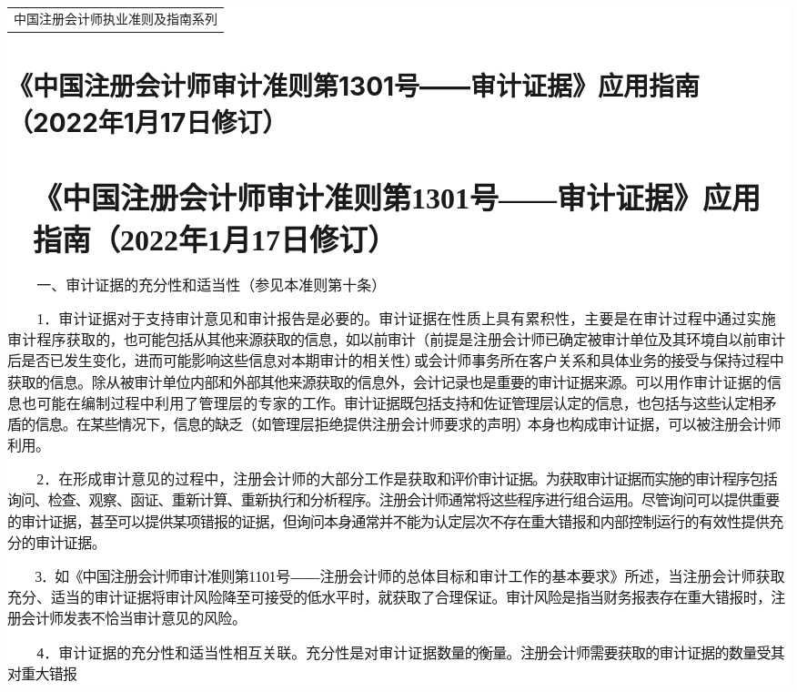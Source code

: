 ﻿<!DOCTYPE HTML PUBLIC "-//W3C//DTD HTML 4.0 Transitional//EN">
<HTML xmlns:o = "urn:schemas-microsoft-com:office:office"><HEAD><TITLE>《中国注册会计师审计准则第1301号——审计证据》应用指南（2022年1月17日修订）</TITLE>
<META content="text/html; charset=gb2312" http-equiv=Content-Type>
<META name=GENERATOR content="MSHTML 11.00.10570.1001"><LINK rel=stylesheet 
href="_template.css"></HEAD>
<BODY>
<DIV id=nsbanner>
<DIV id=bannerrow1>
<TABLE class=bannerparthead>
  <TBODY>
  <TR id=hdr>
    <TD class=runninghead noWrap>中国注册会计师执业准则及指南系列</TD></TR></TBODY></TABLE></DIV>
<DIV id=titlerow>
<H1 class=dtH1>《中国注册会计师审计准则第1301号——审计证据》应用指南（2022年1月17日修订） </H1></DIV></DIV>
<DIV id=nstext><BR>
<P class=lv1 
style="LAYOUT-GRID-MODE: both; MARGIN: auto 7.35pt auto 21pt; mso-mirror-indents: yes; mso-layout-grid-align: auto"><A 
name=_Toc94098108><STRONG><FONT size=6 
face=微软雅黑>《中国注册会计师审计准则第1301号——审计证据》应用指南（2022年1月17日修订）</FONT></STRONG></A><o:p></o:p></P>
<P class=aCxSpFirst style="TEXT-INDENT: 24.2pt; mso-mirror-indents: yes"><FONT 
size=3><FONT face=宋体>一、审计证据的充分性和适当性（参见本准则第十条）<SPAN 
lang=EN-US><o:p></o:p></SPAN></FONT></FONT></P>
<P class=aCxSpMiddle style="TEXT-INDENT: 24.2pt; mso-mirror-indents: yes"><FONT 
size=3><FONT face=宋体><SPAN lang=EN-US>1</SPAN>．审计证据对于支持审计意见和审计报告是必要的。审计证据<SPAN 
style="LETTER-SPACING: 0.15pt">在性质上具有累积性，主要是在审计过程中通过实施审计程序获取</SPAN><SPAN 
style="LETTER-SPACING: -0.55pt">的，也可能包括从其他来源获取的信息，如以前审计</SPAN><SPAN 
style="LETTER-SPACING: -0.15pt">（</SPAN><SPAN 
style="LETTER-SPACING: -0.05pt">前提是注册会</SPAN><SPAN 
style="LETTER-SPACING: -0.35pt">计师已确定被审计单位及其环境自以前审计后是否已发生变化，进而</SPAN><SPAN 
style="LETTER-SPACING: -0.25pt">可能影响这些信息对本期审计的相关性</SPAN><SPAN 
style="LETTER-SPACING: -4.7pt">）</SPAN><SPAN 
style="LETTER-SPACING: -0.15pt">或会计师事务所在客户关系</SPAN><SPAN 
style="LETTER-SPACING: -0.4pt">和具体业务的接受与保持过程中获取的信息。除从被审计单位内部和</SPAN><SPAN 
style="LETTER-SPACING: -0.55pt">外部其他来源获取的信息外，会计记录也是重要的审计证据来源。可</SPAN><SPAN 
style="LETTER-SPACING: 0.15pt">以用作审计证据的信息也可能在编制过程中利用了管理层的专家的</SPAN><SPAN 
style="LETTER-SPACING: -0.5pt">工作。审计证据既包括支持和佐证管理层认定的信息，也包括与这些</SPAN><SPAN 
style="LETTER-SPACING: -0.6pt">认定相矛盾的信息。在某些情况下，信息的缺乏</SPAN>（<SPAN 
style="LETTER-SPACING: -0.15pt">如管理层拒绝提供注册会计师要求的声明</SPAN><SPAN 
style="LETTER-SPACING: -2.4pt">）</SPAN><SPAN 
style="LETTER-SPACING: -0.4pt">本身也构成审计证据，可以被注册会计师利用。</SPAN><SPAN 
lang=EN-US><o:p></o:p></SPAN></FONT></FONT></P>
<P class=aCxSpMiddle style="TEXT-INDENT: 24.2pt; mso-mirror-indents: yes"><FONT 
size=3><FONT face=宋体><SPAN lang=EN-US>2</SPAN>．在形成审计意见的过程中，注册会计师的大部分工作是获取<SPAN 
style="LETTER-SPACING: -0.8pt">和评价审计证据。为获取审计证据而实施的审计程序包括询问、检查、</SPAN><SPAN 
style="LETTER-SPACING: -0.6pt">观察、函证、重新计算、重新执行和分析程序。注册会计师通常将这</SPAN><SPAN 
style="LETTER-SPACING: -0.65pt">些程序进行组合运用。尽管询问可以提供重要的审计证据，甚至可以提供某项错报的证据，但询问本身通常并不能为认定层次不存在重大</SPAN><SPAN 
style="LETTER-SPACING: -0.4pt">错报和内部控制运行的有效性提供充分的审计证据。</SPAN><SPAN 
lang=EN-US><o:p></o:p></SPAN></FONT></FONT></P>
<P class=aCxSpMiddle style="TEXT-INDENT: 22.6pt; mso-mirror-indents: yes"><FONT 
size=3><FONT face=宋体><SPAN lang=EN-US 
style="LETTER-SPACING: -0.85pt">3</SPAN><SPAN 
style="LETTER-SPACING: -0.6pt">．如《中国注册会计师审计准则第</SPAN><SPAN lang=EN-US 
style="LETTER-SPACING: -0.2pt">1101</SPAN>号<SPAN lang=EN-US>——</SPAN><SPAN 
style="LETTER-SPACING: -0.1pt">注册会计师的总</SPAN>体目标和审计工作的基本要求》所述，当注册会计师获取充分、适当<SPAN 
style="LETTER-SPACING: -0.3pt">的审计证据将审计风险降至可接受的低水平时，就获取了合理保证。</SPAN><SPAN 
style="LETTER-SPACING: -0.5pt">审计风险是指当财务报表存在重大错报时，注册会计师发表不恰当审</SPAN><SPAN 
style="LETTER-SPACING: -0.3pt">计意见的风险。</SPAN><SPAN 
lang=EN-US><o:p></o:p></SPAN></FONT></FONT></P>
<P class=aCxSpMiddle style="TEXT-INDENT: 24.2pt; mso-mirror-indents: yes"><FONT 
size=3><FONT face=宋体><SPAN lang=EN-US>4</SPAN>．审计证据的充分性和适当性相互关联。充分性是对审计证据<SPAN 
style="LETTER-SPACING: -0.55pt">数量的衡量。注册会计师需要获取的审计证据的数量受其对重大错报</SPAN><SPAN 